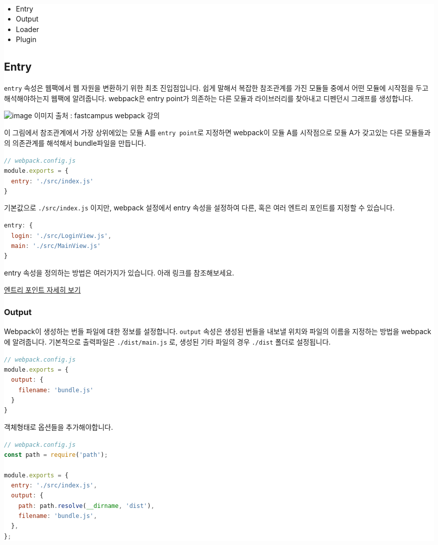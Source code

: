 - Entry
- Output
- Loader
- Plugin

## Entry

`entry` 속성은 웹팩에서 웹 자원을 변환하기 위한 최초 진입점입니다. 쉽게 말해서 복잡한 참조관계를 가진 모듈들 중에서 어떤 모듈에 시작점을 두고 해석해야하는지 웹팩에 알려줍니다. webpack은 entry point가 의존하는 다른 모듈과 라이브러리를 찾아내고 디펜던시 그래프를 생성합니다.

![image](https://user-images.githubusercontent.com/49192400/128523432-f047b59d-6db8-40ce-be04-fd90897911c1.png)
이미지 출처 : fastcampus webpack 강의

이 그림에서 참조관계에서 가장 상위에있는 모듈 A를 `entry point`로 지정하면 webpack이 모듈 A를 시작점으로 모듈 A가 갖고있는 다른 모듈들과의 의존관계를 해석해서 bundle파일을 만듭니다.

```jsx
// webpack.config.js
module.exports = {
  entry: './src/index.js'
}
```

기본값으로 `./src/index.js` 이지만, webpack 설정에서 entry 속성을 설정하여 다른, 혹은 여러 엔트리 포인트를 지정할 수 있습니다.

```jsx
entry: {
  login: './src/LoginView.js',
  main: './src/MainView.js'
}
```

entry 속성을 정의하는 방법은 여러가지가 있습니다. 아래 링크를 참조해보세요.

[엔트리 포인트 자세히 보기](https://webpack.kr/concepts/entry-points/)

### Output

Webpack이 생성하는 번들 파일에 대한 정보를 설정합니다. `output` 속성은 생성된 번들을 내보낼 위치와 파일의 이름을 지정하는 방법을 webpack에 알려줍니다. 기본적으로 출력파일은 `./dist/main.js` 로, 생성된 기타 파일의 경우 `./dist` 폴더로 설정됩니다.

```jsx
// webpack.config.js
module.exports = {
  output: {
    filename: 'bundle.js'
  }
}
```

객체형태로 옵션들을 추가해야합니다.

```jsx
// webpack.config.js
const path = require('path');

module.exports = {
  entry: './src/index.js',
  output: {
    path: path.resolve(__dirname, 'dist'),
    filename: 'bundle.js',
  },
};
```

